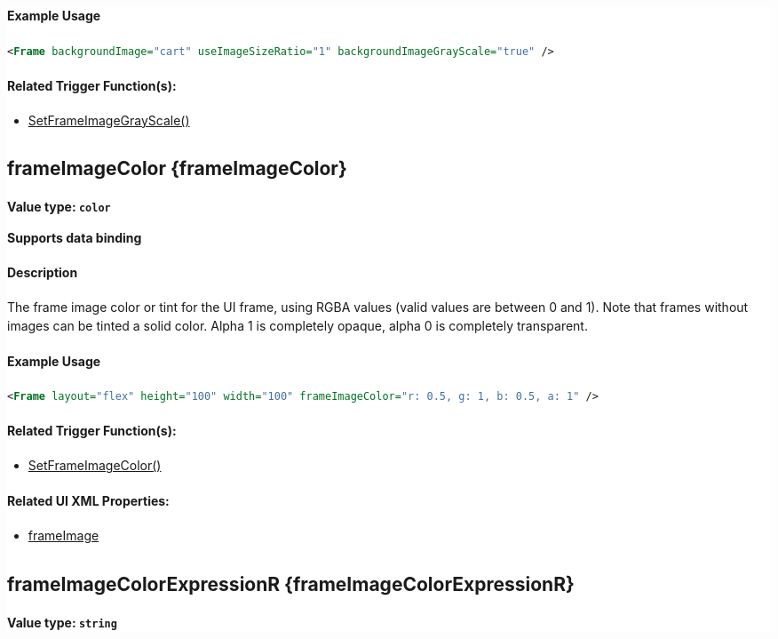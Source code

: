 #### Example Usage
[](example-usage-start)
```xml
<Frame backgroundImage="cart" useImageSizeRatio="1" backgroundImageGrayScale="true" />
```
[](example-usage-end)

[](extra-section-start)
#### Related Trigger Function(s):
- [SetFrameImageGrayScale()](Trigger-API-Reference-DCEI-Functions-Custom-UI#void-setframeimagegrayscaletransform-ui-bool-isgrayscale)
[](extra-section-end)

[](manual-wiki-end)

## [](CommonAttributes.frameImageColor)frameImageColor {frameImageColor}
**Value type: `color`**

**Supports data binding**

[](manual-wiki-start)

#### Description
[](description-start)
The frame image color or tint for the UI frame, using RGBA values (valid values are between 0 and 1). Note that frames without images can be tinted a solid color. Alpha 1 is completely opaque, alpha 0 is completely transparent.
[](description-end)

#### Example Usage
[](example-usage-start)
```xml
<Frame layout="flex" height="100" width="100" frameImageColor="r: 0.5, g: 1, b: 0.5, a: 1" />
```
[](example-usage-end)

[](extra-section-start)
#### Related Trigger Function(s):
- [SetFrameImageColor()](Trigger-API-Reference-DCEI-Functions-Custom-UI#setframeimagecolor-2)

#### Related UI XML Properties:
- [frameImage](#frameImage)
[](extra-section-end)

[](manual-wiki-end)

## [](CommonAttributes.frameImageColorExpressionR)frameImageColorExpressionR {frameImageColorExpressionR}
**Value type: `string`**

[](manual-wiki-start)
